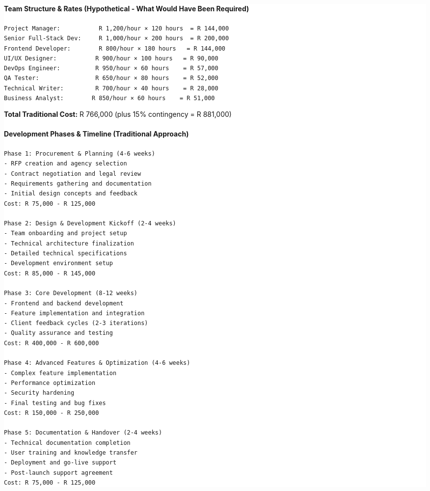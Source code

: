 #### **Team Structure & Rates (Hypothetical - What Would Have Been Required)**
```
Project Manager:           R 1,200/hour × 120 hours  = R 144,000
Senior Full-Stack Dev:     R 1,000/hour × 200 hours  = R 200,000
Frontend Developer:        R 800/hour × 180 hours   = R 144,000
UI/UX Designer:           R 900/hour × 100 hours   = R 90,000
DevOps Engineer:          R 950/hour × 60 hours    = R 57,000
QA Tester:                R 650/hour × 80 hours    = R 52,000
Technical Writer:         R 700/hour × 40 hours    = R 28,000
Business Analyst:        R 850/hour × 60 hours    = R 51,000
```
**Total Traditional Cost:** R 766,000 (plus 15% contingency = R 881,000)

#### **Development Phases & Timeline (Traditional Approach)**
```
Phase 1: Procurement & Planning (4-6 weeks)
- RFP creation and agency selection
- Contract negotiation and legal review
- Requirements gathering and documentation
- Initial design concepts and feedback
Cost: R 75,000 - R 125,000

Phase 2: Design & Development Kickoff (2-4 weeks)  
- Team onboarding and project setup
- Technical architecture finalization
- Detailed technical specifications
- Development environment setup
Cost: R 85,000 - R 145,000

Phase 3: Core Development (8-12 weeks)
- Frontend and backend development
- Feature implementation and integration
- Client feedback cycles (2-3 iterations)
- Quality assurance and testing
Cost: R 400,000 - R 600,000

Phase 4: Advanced Features & Optimization (4-6 weeks)
- Complex feature implementation
- Performance optimization
- Security hardening
- Final testing and bug fixes
Cost: R 150,000 - R 250,000

Phase 5: Documentation & Handover (2-4 weeks)
- Technical documentation completion
- User training and knowledge transfer
- Deployment and go-live support
- Post-launch support agreement
Cost: R 75,000 - R 125,000
```
